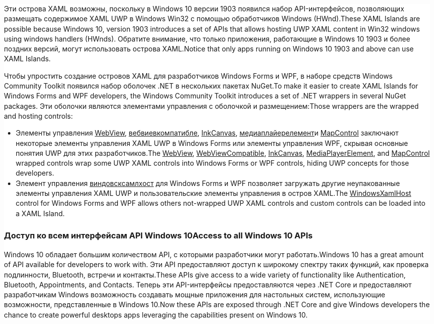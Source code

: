 <span data-ttu-id="5908e-234">Эти острова XAML возможны, поскольку в Windows 10 версии 1903 появился набор API-интерфейсов, позволяющих размещать содержимое XAML UWP в Windows Win32 с помощью обработчиков Windows (HWnd).</span><span class="sxs-lookup"><span data-stu-id="5908e-234">These XAML Islands are possible because Windows 10, version 1903 introduces a set of APIs that allows hosting UWP XAML content in Win32 windows using windows handlers (HWnds).</span></span> <span data-ttu-id="5908e-235">Обратите внимание, что только приложения, работающие в Windows 10 1903 и более поздних версий, могут использовать острова XAML.</span><span class="sxs-lookup"><span data-stu-id="5908e-235">Notice that only apps running on Windows 10 1903 and above can use XAML Islands.</span></span>

<span data-ttu-id="5908e-236">Чтобы упростить создание островов XAML для разработчиков Windows Forms и WPF, в наборе средств Windows Community Toolkit появился набор оболочек .NET в нескольких пакетах NuGet.</span><span class="sxs-lookup"><span data-stu-id="5908e-236">To make it easier to create XAML Islands for Windows Forms and WPF developers, the Windows Community Toolkit introduces a set of .NET wrappers in several NuGet packages.</span></span> <span data-ttu-id="5908e-237">Эти оболочки являются элементами управления с оболочкой и размещением:</span><span class="sxs-lookup"><span data-stu-id="5908e-237">Those wrappers are the wrapped and hosting controls:</span></span>

- <span data-ttu-id="5908e-238">Элементы управления [WebView](/windows/communitytoolkit/controls/wpf-winforms/webview), [вебвиевкомпатибле](/windows/communitytoolkit/controls/wpf-winforms/webviewcompatible), [InkCanvas](/windows/communitytoolkit/controls/wpf-winforms/inkcanvas), [медиаплайерелемент](/windows/communitytoolkit/controls/wpf-winforms/mediaplayerelement)и [MapControl](/windows/communitytoolkit/controls/wpf-winforms/mapcontrol) заключают некоторые элементы управления XAML UWP в Windows Forms или элементы управления WPF, скрывая основные понятия UWP для этих разработчиков.</span><span class="sxs-lookup"><span data-stu-id="5908e-238">The [WebView](/windows/communitytoolkit/controls/wpf-winforms/webview), [WebViewCompatible](/windows/communitytoolkit/controls/wpf-winforms/webviewcompatible), [InkCanvas](/windows/communitytoolkit/controls/wpf-winforms/inkcanvas), [MediaPlayerElement](/windows/communitytoolkit/controls/wpf-winforms/mediaplayerelement), and [MapControl](/windows/communitytoolkit/controls/wpf-winforms/mapcontrol) wrapped controls wrap some UWP XAML controls into Windows Forms or WPF controls, hiding UWP concepts for those developers.</span></span>
- <span data-ttu-id="5908e-239">Элемент управления [виндовсксамлхост](/windows/communitytoolkit/controls/wpf-winforms/windowsxamlhost) для Windows Forms и WPF позволяет загружать другие неупакованные элементы управления XAML UWP и пользовательские элементы управления в остров XAML.</span><span class="sxs-lookup"><span data-stu-id="5908e-239">The [WindowsXamlHost](/windows/communitytoolkit/controls/wpf-winforms/windowsxamlhost) control for Windows Forms and WPF allows others not-wrapped UWP XAML controls and custom controls can be loaded into a XAML Island.</span></span>

### <a name="access-to-all-windows-10-apis"></a><span data-ttu-id="5908e-240">Доступ ко всем интерфейсам API Windows 10</span><span class="sxs-lookup"><span data-stu-id="5908e-240">Access to all Windows 10 APIs</span></span>

<span data-ttu-id="5908e-241">Windows 10 обладает большим количеством API, с которыми разработчики могут работать.</span><span class="sxs-lookup"><span data-stu-id="5908e-241">Windows 10 has a great amount of API available for developers to work with.</span></span> <span data-ttu-id="5908e-242">Эти API предоставляют доступ к широкому спектру таких функций, как проверка подлинности, Bluetooth, встречи и контакты.</span><span class="sxs-lookup"><span data-stu-id="5908e-242">These APIs give access to a wide variety of functionality like Authentication, Bluetooth, Appointments, and Contacts.</span></span> <span data-ttu-id="5908e-243">Теперь эти API-интерфейсы предоставляются через .NET Core и предоставляют разработчикам Windows возможность создавать мощные приложения для настольных систем, использующие возможности, представленные в Windows 10.</span><span class="sxs-lookup"><span data-stu-id="5908e-243">Now these APIs are exposed through .NET Core and give Windows developers the chance to create powerful desktops apps leveraging the capabilities present on Windows 10.</span></span>
